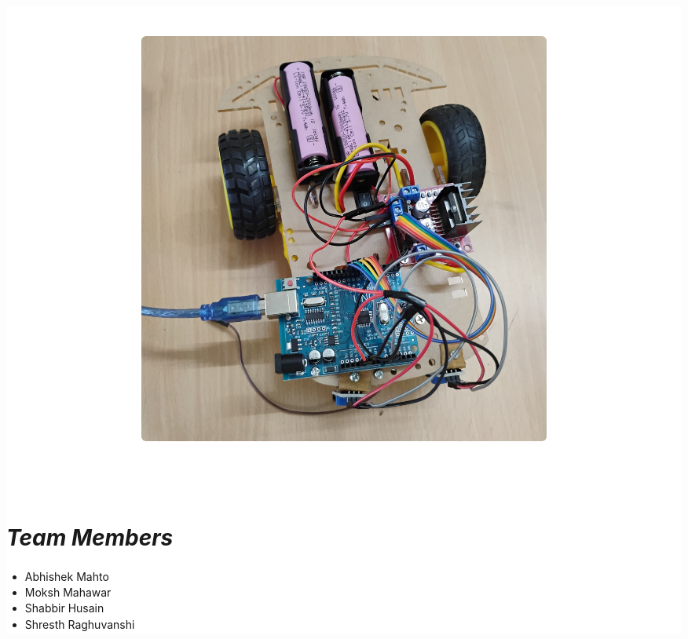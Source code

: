 <br />

<p align="center">
  <img src="Media/model_top.jpg" alt="Demo" width="60%" style="border: 4px solid #fff; border-radius: 10px;" />
</p>

<br /><br />

# _Team Members_
- Abhishek Mahto
- Moksh Mahawar
- Shabbir Husain
- Shresth Raghuvanshi
